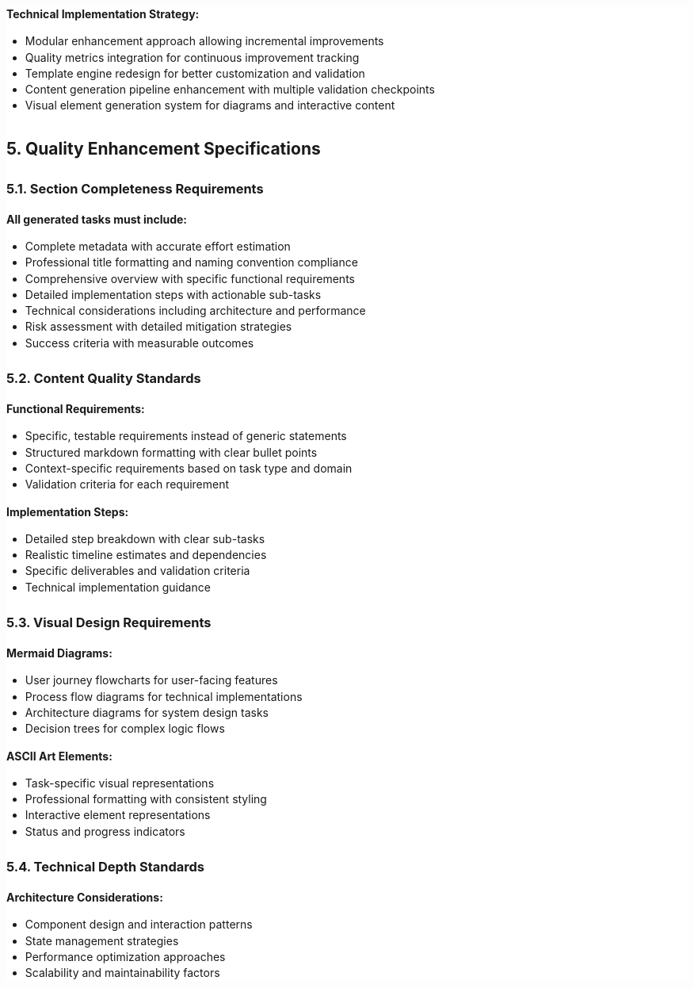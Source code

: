 **Technical Implementation Strategy:**
- Modular enhancement approach allowing incremental improvements
- Quality metrics integration for continuous improvement tracking
- Template engine redesign for better customization and validation
- Content generation pipeline enhancement with multiple validation checkpoints
- Visual element generation system for diagrams and interactive content

## 5. Quality Enhancement Specifications

### 5.1. Section Completeness Requirements
**All generated tasks must include:**
- Complete metadata with accurate effort estimation
- Professional title formatting and naming convention compliance
- Comprehensive overview with specific functional requirements
- Detailed implementation steps with actionable sub-tasks
- Technical considerations including architecture and performance
- Risk assessment with detailed mitigation strategies
- Success criteria with measurable outcomes

### 5.2. Content Quality Standards
**Functional Requirements:**
- Specific, testable requirements instead of generic statements
- Structured markdown formatting with clear bullet points
- Context-specific requirements based on task type and domain
- Validation criteria for each requirement

**Implementation Steps:**
- Detailed step breakdown with clear sub-tasks
- Realistic timeline estimates and dependencies
- Specific deliverables and validation criteria
- Technical implementation guidance

### 5.3. Visual Design Requirements
**Mermaid Diagrams:**
- User journey flowcharts for user-facing features
- Process flow diagrams for technical implementations
- Architecture diagrams for system design tasks
- Decision trees for complex logic flows

**ASCII Art Elements:**
- Task-specific visual representations
- Professional formatting with consistent styling
- Interactive element representations
- Status and progress indicators

### 5.4. Technical Depth Standards
**Architecture Considerations:**
- Component design and interaction patterns
- State management strategies
- Performance optimization approaches
- Scalability and maintainability factors
